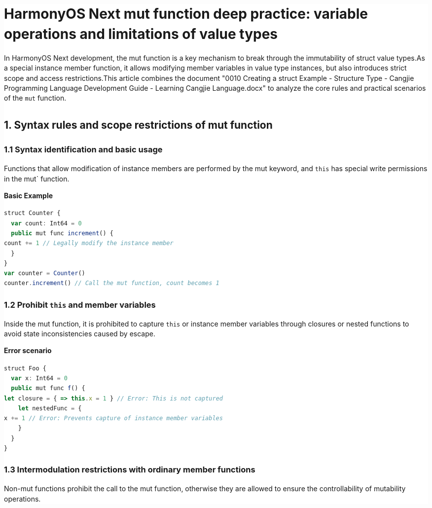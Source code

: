 
# HarmonyOS Next mut function deep practice: variable operations and limitations of value types

In HarmonyOS Next development, the mut function is a key mechanism to break through the immutability of struct value types.As a special instance member function, it allows modifying member variables in value type instances, but also introduces strict scope and access restrictions.This article combines the document "0010 Creating a struct Example - Structure Type - Cangjie Programming Language Development Guide - Learning Cangjie Language.docx" to analyze the core rules and practical scenarios of the `mut` function.


## 1. Syntax rules and scope restrictions of mut function

### 1.1 Syntax identification and basic usage
Functions that allow modification of instance members are performed by the mut keyword, and `this` has special write permissions in the mut` function.

**Basic Example**
```typescript  
struct Counter {  
  var count: Int64 = 0  
  public mut func increment() {  
count += 1 // Legally modify the instance member
  }  
}  
var counter = Counter()  
counter.increment() // Call the mut function, count becomes 1
```  

### 1.2 Prohibit `this` and member variables
Inside the mut function, it is prohibited to capture `this` or instance member variables through closures or nested functions to avoid state inconsistencies caused by escape.

**Error scenario**
```typescript  
struct Foo {  
  var x: Int64 = 0  
  public mut func f() {  
let closure = { => this.x = 1 } // Error: This is not captured
    let nestedFunc = {  
x += 1 // Error: Prevents capture of instance member variables
    }  
  }  
}  
```  

### 1.3 Intermodulation restrictions with ordinary member functions
Non-mut functions prohibit the call to the mut function, otherwise they are allowed to ensure the controllability of mutability operations.
